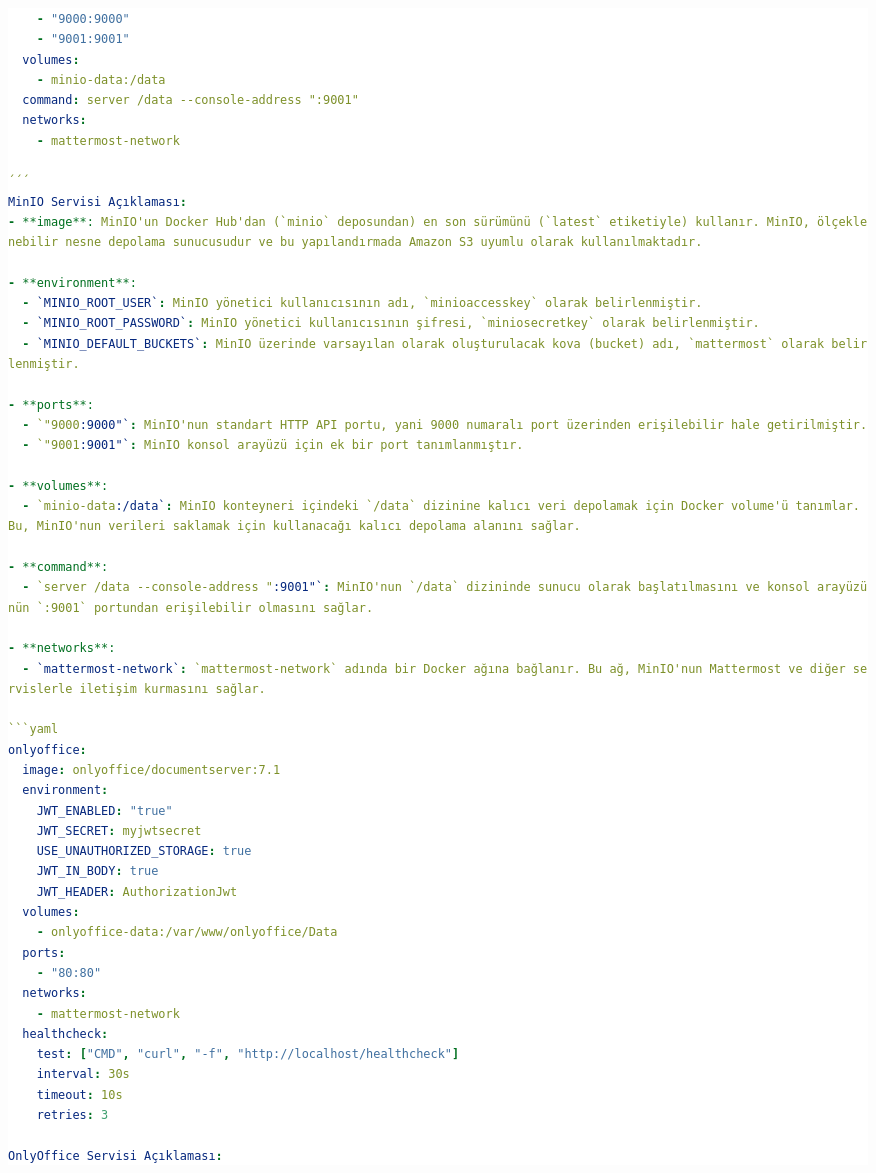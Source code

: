 ```yaml
    - "9000:9000"
    - "9001:9001"
  volumes:
    - minio-data:/data
  command: server /data --console-address ":9001"
  networks:
    - mattermost-network

´´´
MinIO Servisi Açıklaması:
- **image**: MinIO'un Docker Hub'dan (`minio` deposundan) en son sürümünü (`latest` etiketiyle) kullanır. MinIO, ölçeklenebilir nesne depolama sunucusudur ve bu yapılandırmada Amazon S3 uyumlu olarak kullanılmaktadır.

- **environment**:
  - `MINIO_ROOT_USER`: MinIO yönetici kullanıcısının adı, `minioaccesskey` olarak belirlenmiştir.
  - `MINIO_ROOT_PASSWORD`: MinIO yönetici kullanıcısının şifresi, `miniosecretkey` olarak belirlenmiştir.
  - `MINIO_DEFAULT_BUCKETS`: MinIO üzerinde varsayılan olarak oluşturulacak kova (bucket) adı, `mattermost` olarak belirlenmiştir.

- **ports**:
  - `"9000:9000"`: MinIO'nun standart HTTP API portu, yani 9000 numaralı port üzerinden erişilebilir hale getirilmiştir.
  - `"9001:9001"`: MinIO konsol arayüzü için ek bir port tanımlanmıştır.

- **volumes**:
  - `minio-data:/data`: MinIO konteyneri içindeki `/data` dizinine kalıcı veri depolamak için Docker volume'ü tanımlar. Bu, MinIO'nun verileri saklamak için kullanacağı kalıcı depolama alanını sağlar.

- **command**:
  - `server /data --console-address ":9001"`: MinIO'nun `/data` dizininde sunucu olarak başlatılmasını ve konsol arayüzünün `:9001` portundan erişilebilir olmasını sağlar.

- **networks**:
  - `mattermost-network`: `mattermost-network` adında bir Docker ağına bağlanır. Bu ağ, MinIO'nun Mattermost ve diğer servislerle iletişim kurmasını sağlar.

```yaml
onlyoffice:
  image: onlyoffice/documentserver:7.1
  environment:
    JWT_ENABLED: "true"
    JWT_SECRET: myjwtsecret
    USE_UNAUTHORIZED_STORAGE: true
    JWT_IN_BODY: true
    JWT_HEADER: AuthorizationJwt
  volumes:
    - onlyoffice-data:/var/www/onlyoffice/Data
  ports:
    - "80:80"
  networks:
    - mattermost-network
  healthcheck:
    test: ["CMD", "curl", "-f", "http://localhost/healthcheck"]
    interval: 30s
    timeout: 10s
    retries: 3

OnlyOffice Servisi Açıklaması:
```